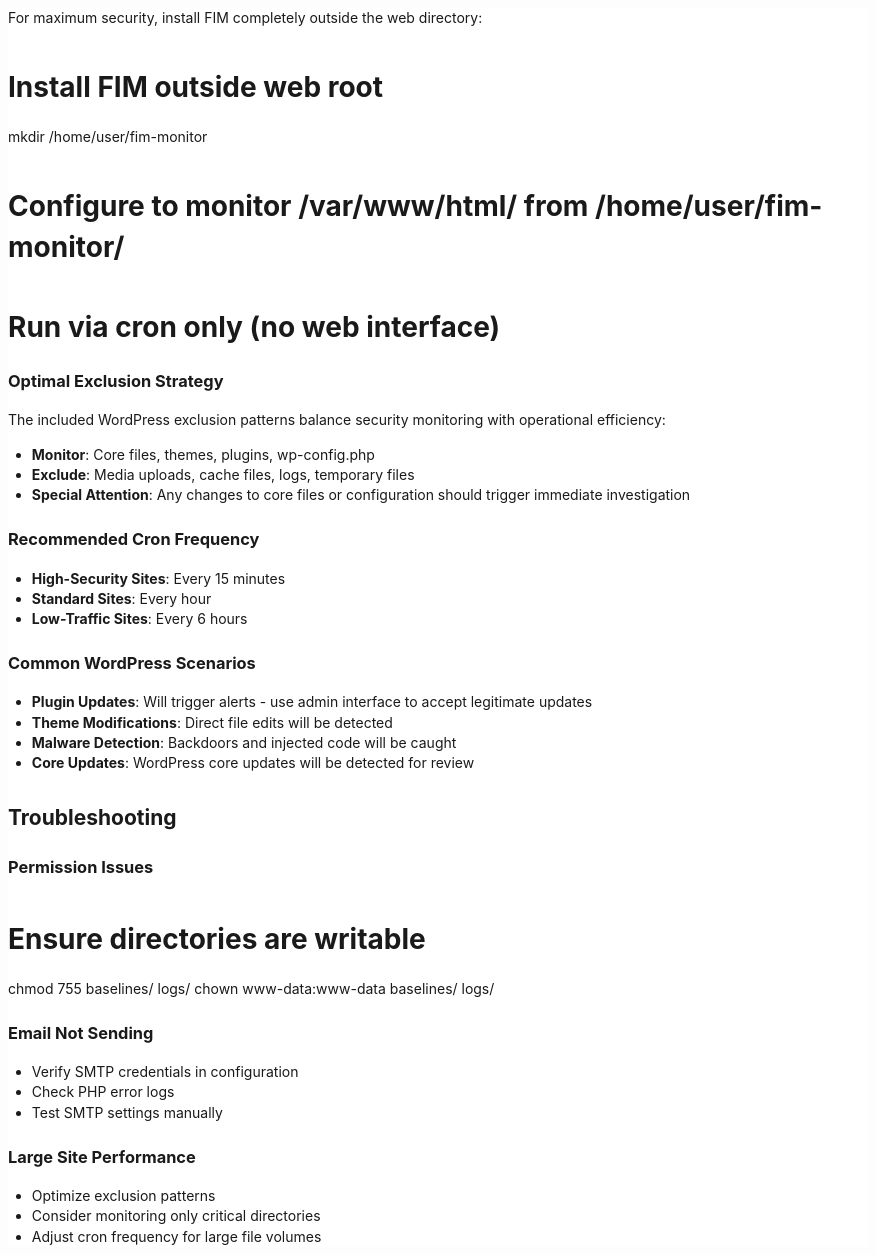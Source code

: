 For maximum security, install FIM completely outside the web directory:

# Install FIM outside web root
mkdir /home/user/fim-monitor
# Configure to monitor /var/www/html/ from /home/user/fim-monitor/
# Run via cron only (no web interface)

### Optimal Exclusion Strategy
The included WordPress exclusion patterns balance security monitoring with operational efficiency:

- **Monitor**: Core files, themes, plugins, wp-config.php
- **Exclude**: Media uploads, cache files, logs, temporary files
- **Special Attention**: Any changes to core files or configuration should trigger immediate investigation

### Recommended Cron Frequency
- **High-Security Sites**: Every 15 minutes
- **Standard Sites**: Every hour
- **Low-Traffic Sites**: Every 6 hours

### Common WordPress Scenarios
- **Plugin Updates**: Will trigger alerts - use admin interface to accept legitimate updates
- **Theme Modifications**: Direct file edits will be detected
- **Malware Detection**: Backdoors and injected code will be caught
- **Core Updates**: WordPress core updates will be detected for review

## Troubleshooting

### Permission Issues

# Ensure directories are writable
chmod 755 baselines/ logs/
chown www-data:www-data baselines/ logs/

### Email Not Sending
- Verify SMTP credentials in configuration
- Check PHP error logs
- Test SMTP settings manually

### Large Site Performance
- Optimize exclusion patterns
- Consider monitoring only critical directories
- Adjust cron frequency for large file volumes
